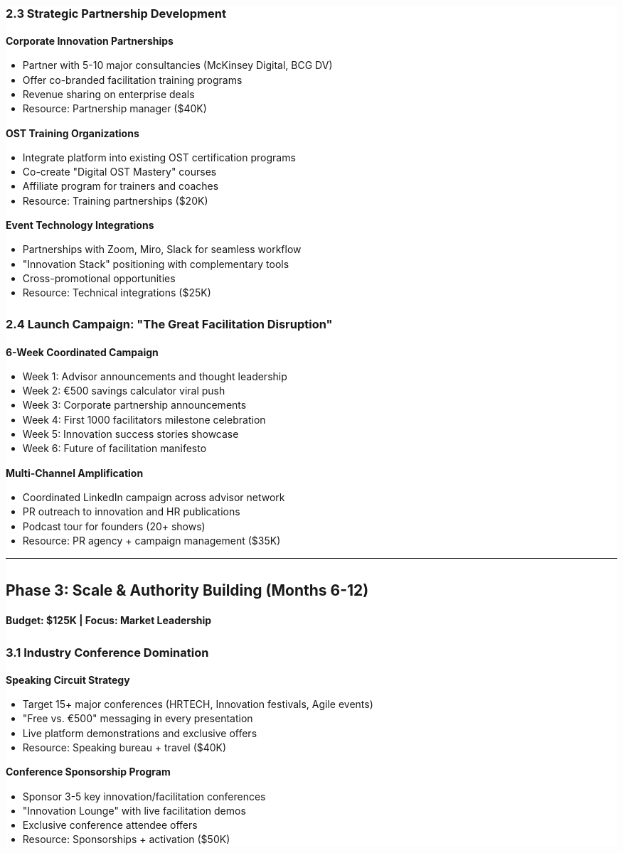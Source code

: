 ### 2.3 Strategic Partnership Development

**Corporate Innovation Partnerships**
- Partner with 5-10 major consultancies (McKinsey Digital, BCG DV)
- Offer co-branded facilitation training programs
- Revenue sharing on enterprise deals
- Resource: Partnership manager ($40K)

**OST Training Organizations**
- Integrate platform into existing OST certification programs
- Co-create "Digital OST Mastery" courses
- Affiliate program for trainers and coaches
- Resource: Training partnerships ($20K)

**Event Technology Integrations**
- Partnerships with Zoom, Miro, Slack for seamless workflow
- "Innovation Stack" positioning with complementary tools
- Cross-promotional opportunities
- Resource: Technical integrations ($25K)

### 2.4 Launch Campaign: "The Great Facilitation Disruption"

**6-Week Coordinated Campaign**
- Week 1: Advisor announcements and thought leadership
- Week 2: €500 savings calculator viral push
- Week 3: Corporate partnership announcements
- Week 4: First 1000 facilitators milestone celebration
- Week 5: Innovation success stories showcase
- Week 6: Future of facilitation manifesto

**Multi-Channel Amplification**
- Coordinated LinkedIn campaign across advisor network
- PR outreach to innovation and HR publications
- Podcast tour for founders (20+ shows)
- Resource: PR agency + campaign management ($35K)

---

## Phase 3: Scale & Authority Building (Months 6-12)
**Budget: $125K | Focus: Market Leadership**

### 3.1 Industry Conference Domination

**Speaking Circuit Strategy**
- Target 15+ major conferences (HRTECH, Innovation festivals, Agile events)
- "Free vs. €500" messaging in every presentation
- Live platform demonstrations and exclusive offers
- Resource: Speaking bureau + travel ($40K)

**Conference Sponsorship Program**
- Sponsor 3-5 key innovation/facilitation conferences
- "Innovation Lounge" with live facilitation demos
- Exclusive conference attendee offers
- Resource: Sponsorships + activation ($50K)
